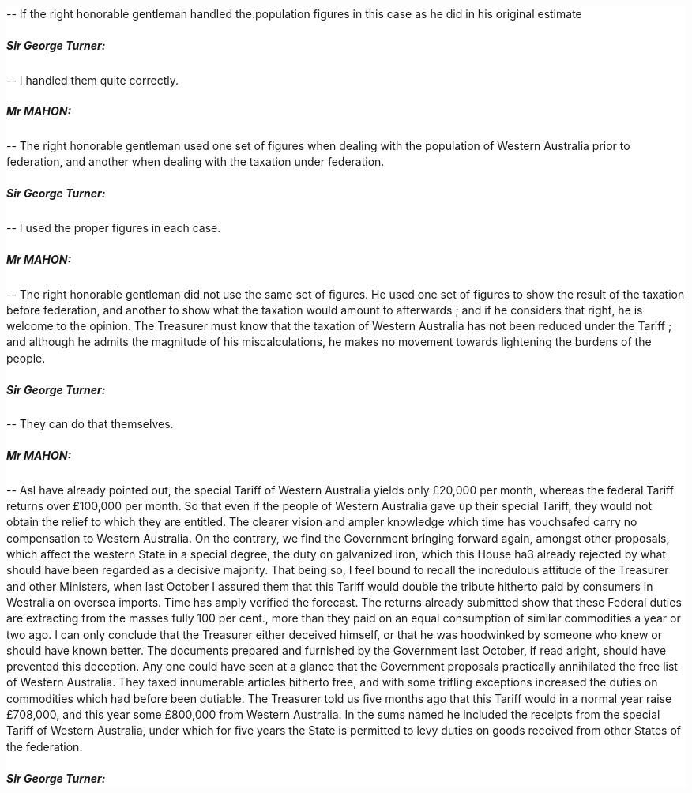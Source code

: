 -- If the right honorable gentleman handled the.population figures in this case as he did in his original estimate 

##### Sir George Turner:

-- I handled them quite correctly. 

##### Mr MAHON:

-- The right honorable gentleman used one set of figures when dealing with the population of Western Australia prior to federation, and another when dealing with the taxation under federation. 

##### Sir George Turner:

-- I used the proper figures in each case. 

##### Mr MAHON:

-- The right honorable gentleman did not use the same set of figures. He used one set of figures to show the result of the taxation before federation, and another to show what the taxation would amount to afterwards ; and if he considers that right, he is welcome to the opinion. The Treasurer must know that the taxation of Western Australia has not been reduced under the Tariff ; and although he admits the magnitude of his miscalculations, he makes no movement towards lightening the burdens of the people. 

##### Sir George Turner:

-- They can do that themselves. 

##### Mr MAHON:

-- Asl have already pointed out, the special Tariff of Western Australia yields only £20,000 per month, whereas the federal Tariff returns over £100,000 per month. So that even if the people of Western Australia gave up their special Tariff, they would not obtain the relief to which they are entitled. The clearer vision and ampler knowledge which time has vouchsafed carry no compensation to Western Australia. On the contrary, we find the Government bringing forward again, amongst other proposals, which affect the western State in a special degree, the duty on galvanized iron, which this House ha3 already rejected by what should have been regarded as a decisive majority. That being so, I feel bound to recall the incredulous attitude of the Treasurer and other Ministers, when last October I assured them that this Tariff would double the tribute hitherto paid by consumers in Westralia on oversea imports. Time has amply verified the forecast. The returns already submitted show that these Federal duties are extracting from the masses fully 100 per cent., more than they paid on an equal consumption of similar commodities a year or two ago. I can only conclude that the Treasurer either deceived himself, or that he was hoodwinked by someone who knew or should have known better. The documents prepared and furnished by the Government last October, if read aright, should have prevented this deception. Any one could have seen at a glance that the Government proposals practically annihilated the free list of Western Australia. They taxed innumerable articles hitherto free, and with some trifling exceptions increased the duties on commodities which had before been dutiable. The Treasurer told us five months ago that this Tariff would in a normal year raise £708,000, and this year some £800,000 from Western Australia. In the sums named he included the receipts from the special Tariff of Western Australia, under which for five years the State is permitted to levy duties on goods received from other States of the federation. 

##### Sir George Turner:
